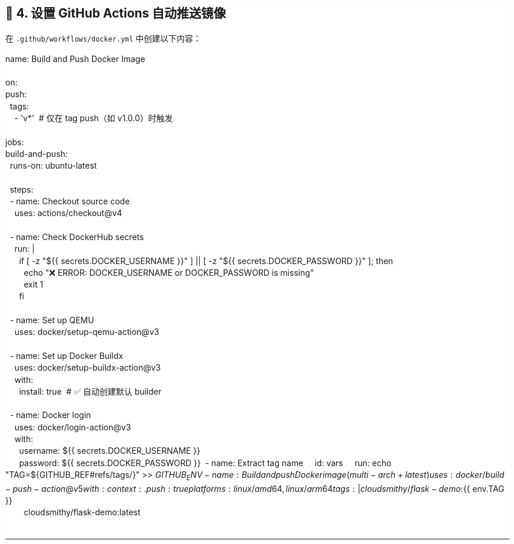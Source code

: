 
## 🚀 4. 设置 GitHub Actions 自动推送镜像

在 `.github/workflows/docker.yml` 中创建以下内容：

name: Build and Push Docker Image  
​  
on:  
  push:  
    tags:  
      - 'v*'  # 仅在 tag push（如 v1.0.0）时触发  
​  
jobs:  
  build-and-push:  
    runs-on: ubuntu-latest  
​  
    steps:  
    - name: Checkout source code  
      uses: actions/checkout@v4  
​  
    - name: Check DockerHub secrets  
      run: |  
        if [ -z "${{ secrets.DOCKER_USERNAME }}" ] || [ -z "${{ secrets.DOCKER_PASSWORD }}" ]; then  
          echo "❌ ERROR: DOCKER_USERNAME or DOCKER_PASSWORD is missing"  
          exit 1  
        fi  
​  
    - name: Set up QEMU  
      uses: docker/setup-qemu-action@v3  
​  
    - name: Set up Docker Buildx  
      uses: docker/setup-buildx-action@v3  
      with:  
        install: true  # ✅ 自动创建默认 builder  
​  
    - name: Docker login  
      uses: docker/login-action@v3  
      with:  
        username: ${{ secrets.DOCKER_USERNAME }}  
        password: ${{ secrets.DOCKER_PASSWORD }}  
​  
    - name: Extract tag name  
      id: vars  
      run: echo "TAG=${GITHUB_REF#refs/tags/}" >> $GITHUB_ENV  
​  
    - name: Build and push Docker image (multi-arch + latest)  
      uses: docker/build-push-action@v5  
      with:  
        context: .  
        push: true  
        platforms: linux/amd64,linux/arm64  
        tags: |  
          cloudsmithy/flask-demo:${{ env.TAG }}  
          cloudsmithy/flask-demo:latest  
​

---